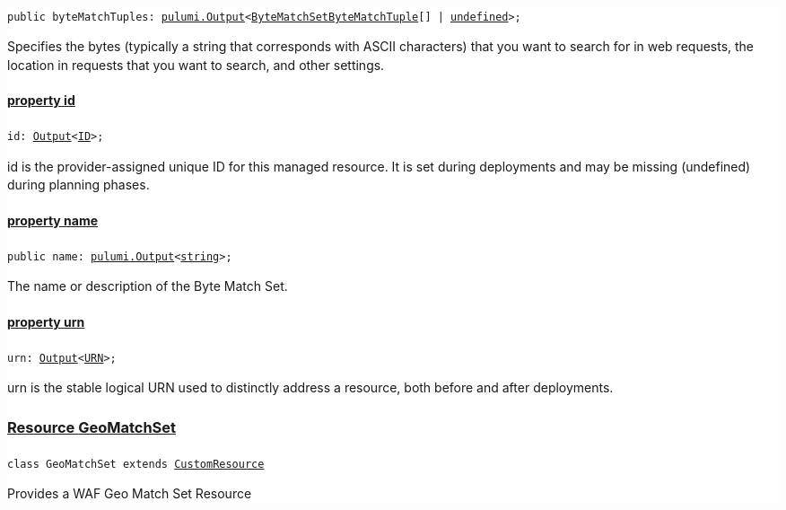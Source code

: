 <pre class="highlight"><code><span class='kd'>public </span>byteMatchTuples: <a href='/docs/reference/pkg/nodejs/pulumi/pulumi/#Output'>pulumi.Output</a>&lt;<a href='/docs/reference/pkg/nodejs/pulumi/aws/types/output/#ByteMatchSetByteMatchTuple'>ByteMatchSetByteMatchTuple</a>[] | <span class='kd'><a href='https://developer.mozilla.org/en-US/docs/Web/JavaScript/Reference/Global_Objects/undefined'>undefined</a></span>&gt;;</code></pre>

Specifies the bytes (typically a string that corresponds
with ASCII characters) that you want to search for in web requests,
the location in requests that you want to search, and other settings.

<h4 class="pdoc-member-header" id="ByteMatchSet-id">
<a class="pdoc-child-name" href="https://github.com/pulumi/pulumi-aws/blob/666638557408d978cfe3b6ef8de5bd64ccda6273/sdk/nodejs/waf/byteMatchSet.ts#L31">property <b>id</b></a>
</h4>

<pre class="highlight"><code><span class='kd'></span>id: <a href='/docs/reference/pkg/nodejs/pulumi/pulumi/#Output'>Output</a>&lt;<a href='/docs/reference/pkg/nodejs/pulumi/pulumi/#ID'>ID</a>&gt;;</code></pre>

id is the provider-assigned unique ID for this managed resource.  It is set during
deployments and may be missing (undefined) during planning phases.

<h4 class="pdoc-member-header" id="ByteMatchSet-name">
<a class="pdoc-child-name" href="https://github.com/pulumi/pulumi-aws/blob/666638557408d978cfe3b6ef8de5bd64ccda6273/sdk/nodejs/waf/byteMatchSet.ts#L68">property <b>name</b></a>
</h4>

<pre class="highlight"><code><span class='kd'>public </span>name: <a href='/docs/reference/pkg/nodejs/pulumi/pulumi/#Output'>pulumi.Output</a>&lt;<span class='kd'><a href='https://developer.mozilla.org/en-US/docs/Web/JavaScript/Reference/Global_Objects/String'>string</a></span>&gt;;</code></pre>

The name or description of the Byte Match Set.

<h4 class="pdoc-member-header" id="ByteMatchSet-urn">
<a class="pdoc-child-name" href="https://github.com/pulumi/pulumi-aws/blob/666638557408d978cfe3b6ef8de5bd64ccda6273/sdk/nodejs/waf/byteMatchSet.ts#L31">property <b>urn</b></a>
</h4>

<pre class="highlight"><code><span class='kd'></span>urn: <a href='/docs/reference/pkg/nodejs/pulumi/pulumi/#Output'>Output</a>&lt;<a href='/docs/reference/pkg/nodejs/pulumi/pulumi/#URN'>URN</a>&gt;;</code></pre>

urn is the stable logical URN used to distinctly address a resource, both before and after
deployments.

<h3 class="pdoc-module-header" id="GeoMatchSet" data-link-title="GeoMatchSet">
    <a href="https://github.com/pulumi/pulumi-aws/blob/666638557408d978cfe3b6ef8de5bd64ccda6273/sdk/nodejs/waf/geoMatchSet.ts#L32">
        Resource <strong>GeoMatchSet</strong>
    </a>
</h3>

<pre class="highlight"><code><span class='kr'>class</span> <span class='nx'>GeoMatchSet</span> <span class='kr'>extends</span> <a href='/docs/reference/pkg/nodejs/pulumi/pulumi/#CustomResource'>CustomResource</a></code></pre>

Provides a WAF Geo Match Set Resource

